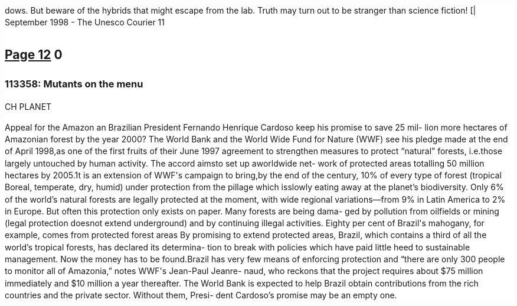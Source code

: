 dows. But beware of the hybrids 
that might escape from the lab. 
Truth may turn out to be stranger 
than science fiction! [| 
September 1998 - The Unesco Courier 11 
 

## [Page 12](113355eng.pdf#page=12) 0

### 113358: Mutants on the menu

CH 
PLANET 
  
  
Appeal 
for the 
Amazon 
an Brazilian President Fernando Henrique 
Cardoso keep his promise to save 25 mil- 
lion more hectares of Amazonian forest by the 
year 2000? The World Bank and the World 
Wide Fund for Nature (WWF) see his pledge 
made at the end of April 1998,as one of the 
first fruits of their June 1997 agreement to 
strengthen measures to protect “natural” 
forests, i.e.those largely untouched by human 
activity. 
The accord aimsto set up aworldwide net- 
work of protected areas totalling 50 million 
hectares by 2005.1t is an extension of WWF's 
campaign to bring,by the end of the century, 
10% of every type of forest (tropical Boreal, 
temperate, dry, humid) under protection from 
the pillage which isslowly eating away at the 
planet’s biodiversity. 
Only 6% of the world’s natural forests are 
legally protected at the moment, with wide 
regional variations—from 9% in Latin America 
to 2% in Europe. But often this protection only 
exists on paper. Many forests are being dama- 
ged by pollution from oilfields or mining (legal 
protection doesnot extend underground) and 
by continuing illegal activities. Eighty per cent 
of Brazil's mahogany, for example, comes from 
protected forest areas 
By promising to extend protected areas, 
Brazil, which contains a third of all the world’s 
tropical forests, has declared its determina- 
tion to break with policies which have paid 
little heed to sustainable management. 
Now the money has to be found.Brazil has 
very few means of enforcing protection and 
“there are only 300 people to monitor all of 
Amazonia,” notes WWF's Jean-Paul Jeanre- 
naud, who reckons that the project requires 
about $75 million immediately and $10 million 
a year thereafter. 
The World Bank is expected to help Brazil 
obtain contributions from the rich countries 
and the private sector. Without them, Presi- 
dent Cardoso’s promise may be an empty one. 
  